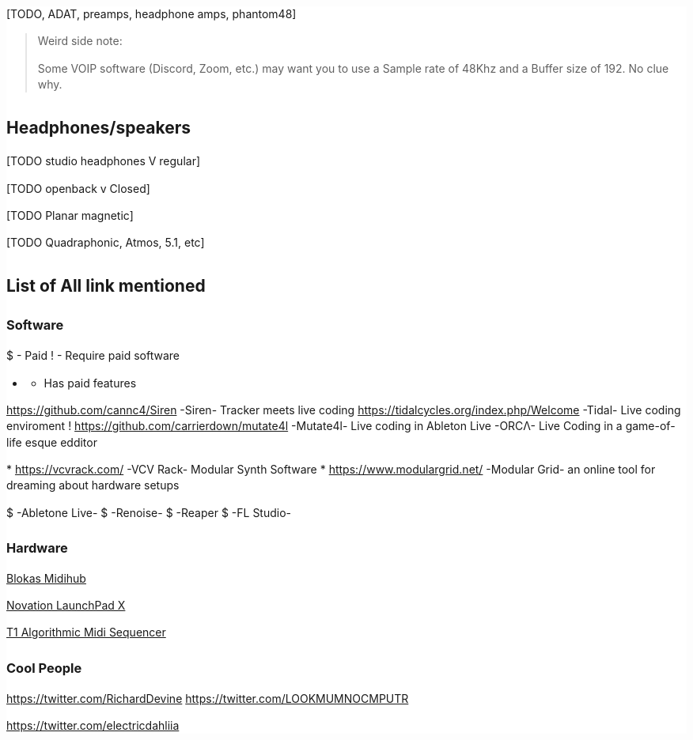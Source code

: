 [TODO, ADAT, preamps, headphone amps, phantom48]

> Weird side note:
>
> Some VOIP software (Discord, Zoom, etc.) may want you to use a Sample rate of 48Khz and a Buffer size of 192. No clue why.

## Headphones/speakers

[TODO studio headphones V regular]

[TODO openback v Closed]

[TODO Planar magnetic]

[TODO Quadraphonic, Atmos, 5.1, etc]

## List of All link mentioned

### Software

\$ - Paid
! - Require paid software

* - Has paid features

https://github.com/cannc4/Siren -Siren- Tracker meets live coding
https://tidalcycles.org/index.php/Welcome -Tidal- Live coding enviroment
! https://github.com/carrierdown/mutate4l -Mutate4l- Live coding in Ableton Live
-ORCΛ- Live Coding in a game-of-life esque edditor

\* https://vcvrack.com/ -VCV Rack- Modular Synth Software
\* https://www.modulargrid.net/ -Modular Grid- an online tool for dreaming about hardware setups

\$ -Abletone Live-
\$ -Renoise-
\$ -Reaper
\$ -FL Studio-

### Hardware

[Blokas Midihub](https://blokas.io/midihub/)

[Novation LaunchPad X](https://novationmusic.com/en/launch/launchpad-x)

[T1 Algorithmic Midi Sequencer](https://www.kickstarter.com/projects/torsoelectronics/t-1-expressive-algorithmic-midi-sequencing)



### Cool People

https://twitter.com/RichardDevine
https://twitter.com/LOOKMUMNOCMPUTR

https://twitter.com/electricdahliia


[^BBD]: Bucket Brigade Delay is essentially a bunch of capacitors acting as the 'buckets' that are figuratively passed down the chain, moving from one bucket to the next each clock cycle, of course, this clock rate can be changed while it's running. The number of stages in a BBD determines how long of a delay you can get without having a massive determent to quality.